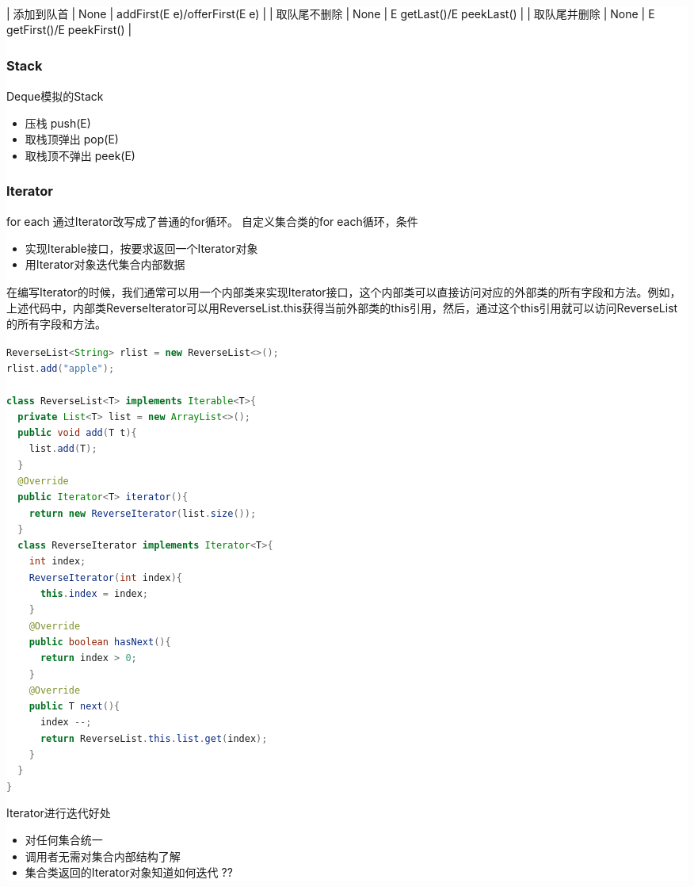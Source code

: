 |  添加到队首  |         None         | addFirst(E e)/offerFirst(E e) |
| 取队尾不删除 |         None         |   E getLast()/E peekLast()    |
| 取队尾并删除 |         None         |  E getFirst()/E peekFirst()   |
### Stack
Deque模拟的Stack
* 压栈 push(E)
* 取栈顶弹出 pop(E)
* 取栈顶不弹出 peek(E)

### Iterator
for each 通过Iterator改写成了普通的for循环。
自定义集合类的for each循环，条件
* 实现Iterable接口，按要求返回一个Iterator对象
* 用Iterator对象迭代集合内部数据

在编写Iterator的时候，我们通常可以用一个内部类来实现Iterator接口，这个内部类可以直接访问对应的外部类的所有字段和方法。例如，上述代码中，内部类ReverseIterator可以用ReverseList.this获得当前外部类的this引用，然后，通过这个this引用就可以访问ReverseList的所有字段和方法。
```java
ReverseList<String> rlist = new ReverseList<>();
rlist.add("apple");

class ReverseList<T> implements Iterable<T>{
  private List<T> list = new ArrayList<>();
  public void add(T t){
    list.add(T);
  }
  @Override
  public Iterator<T> iterator(){
    return new ReverseIterator(list.size());
  }
  class ReverseIterator implements Iterator<T>{
    int index;
    ReverseIterator(int index){
      this.index = index;
    }
    @Override
    public boolean hasNext(){
      return index > 0;
    }
    @Override
    public T next(){
      index --;
      return ReverseList.this.list.get(index);
    }
  }
}
```
Iterator进行迭代好处
* 对任何集合统一
* 调用者无需对集合内部结构了解
* 集合类返回的Iterator对象知道如何迭代  ??
